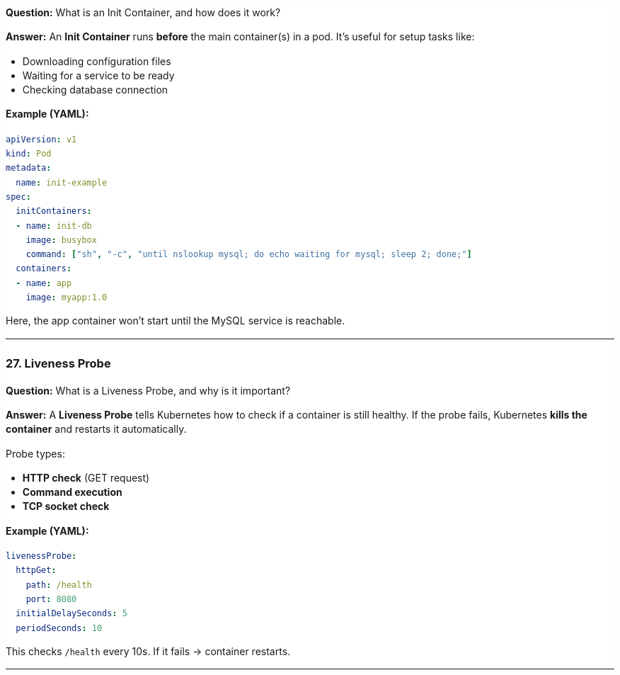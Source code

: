 **Question:** What is an Init Container, and how does it work?

**Answer:**
An **Init Container** runs **before** the main container(s) in a pod. It’s useful for setup tasks like:

* Downloading configuration files
* Waiting for a service to be ready
* Checking database connection

**Example (YAML):**

```yaml
apiVersion: v1
kind: Pod
metadata:
  name: init-example
spec:
  initContainers:
  - name: init-db
    image: busybox
    command: ["sh", "-c", "until nslookup mysql; do echo waiting for mysql; sleep 2; done;"]
  containers:
  - name: app
    image: myapp:1.0
```

Here, the app container won’t start until the MySQL service is reachable.

---

### 27. Liveness Probe

**Question:** What is a Liveness Probe, and why is it important?

**Answer:**
A **Liveness Probe** tells Kubernetes how to check if a container is still healthy. If the probe fails, Kubernetes **kills the container** and restarts it automatically.

Probe types:

* **HTTP check** (GET request)
* **Command execution**
* **TCP socket check**

**Example (YAML):**

```yaml
livenessProbe:
  httpGet:
    path: /health
    port: 8080
  initialDelaySeconds: 5
  periodSeconds: 10
```

This checks `/health` every 10s. If it fails → container restarts.

---